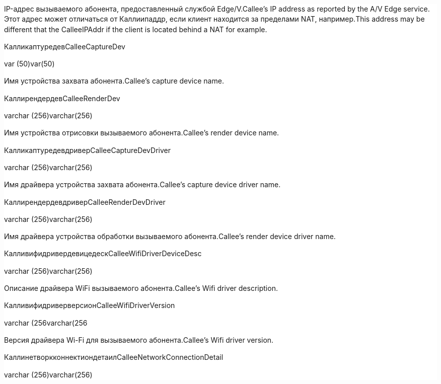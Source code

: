 <td><p><span data-ttu-id="924ed-214">IP-адрес вызываемого абонента, предоставленный службой Edge/V.</span><span class="sxs-lookup"><span data-stu-id="924ed-214">Callee’s IP address as reported by the A/V Edge service.</span></span> <span data-ttu-id="924ed-215">Этот адрес может отличаться от Каллиипаддр, если клиент находится за пределами NAT, например.</span><span class="sxs-lookup"><span data-stu-id="924ed-215">This address may be different that the CalleeIPAddr if the client is located behind a NAT for example.</span></span></p></td>
</tr>
<tr class="odd">
<td><p><span data-ttu-id="924ed-216">Калликаптуредев</span><span class="sxs-lookup"><span data-stu-id="924ed-216">CalleeCaptureDev</span></span></p></td>
<td><p><span data-ttu-id="924ed-217">var (50)</span><span class="sxs-lookup"><span data-stu-id="924ed-217">var(50)</span></span></p></td>
<td><p><span data-ttu-id="924ed-218">Имя устройства захвата абонента.</span><span class="sxs-lookup"><span data-stu-id="924ed-218">Callee’s capture device name.</span></span></p></td>
</tr>
<tr class="even">
<td><p><span data-ttu-id="924ed-219">Каллирендердев</span><span class="sxs-lookup"><span data-stu-id="924ed-219">CalleeRenderDev</span></span></p></td>
<td><p><span data-ttu-id="924ed-220">varchar (256)</span><span class="sxs-lookup"><span data-stu-id="924ed-220">varchar(256)</span></span></p></td>
<td><p><span data-ttu-id="924ed-221">Имя устройства отрисовки вызываемого абонента.</span><span class="sxs-lookup"><span data-stu-id="924ed-221">Callee’s render device name.</span></span></p></td>
</tr>
<tr class="odd">
<td><p><span data-ttu-id="924ed-222">Калликаптуредевдривер</span><span class="sxs-lookup"><span data-stu-id="924ed-222">CalleeCaptureDevDriver</span></span></p></td>
<td><p><span data-ttu-id="924ed-223">varchar (256)</span><span class="sxs-lookup"><span data-stu-id="924ed-223">varchar(256)</span></span></p></td>
<td><p><span data-ttu-id="924ed-224">Имя драйвера устройства захвата абонента.</span><span class="sxs-lookup"><span data-stu-id="924ed-224">Callee’s capture device driver name.</span></span></p></td>
</tr>
<tr class="even">
<td><p><span data-ttu-id="924ed-225">Каллирендердевдривер</span><span class="sxs-lookup"><span data-stu-id="924ed-225">CalleeRenderDevDriver</span></span></p></td>
<td><p><span data-ttu-id="924ed-226">varchar (256)</span><span class="sxs-lookup"><span data-stu-id="924ed-226">varchar(256)</span></span></p></td>
<td><p><span data-ttu-id="924ed-227">Имя драйвера устройства обработки вызываемого абонента.</span><span class="sxs-lookup"><span data-stu-id="924ed-227">Callee’s render device driver name.</span></span></p></td>
</tr>
<tr class="odd">
<td><p><span data-ttu-id="924ed-228">Калливифидривердевицедеск</span><span class="sxs-lookup"><span data-stu-id="924ed-228">CalleeWifiDriverDeviceDesc</span></span></p></td>
<td><p><span data-ttu-id="924ed-229">varchar (256)</span><span class="sxs-lookup"><span data-stu-id="924ed-229">varchar(256)</span></span></p></td>
<td><p><span data-ttu-id="924ed-230">Описание драйвера WiFi вызываемого абонента.</span><span class="sxs-lookup"><span data-stu-id="924ed-230">Callee’s Wifi driver description.</span></span></p></td>
</tr>
<tr class="even">
<td><p><span data-ttu-id="924ed-231">Калливифидриверверсион</span><span class="sxs-lookup"><span data-stu-id="924ed-231">CalleeWifiDriverVersion</span></span></p></td>
<td><p><span data-ttu-id="924ed-232">varchar (256</span><span class="sxs-lookup"><span data-stu-id="924ed-232">varchar(256</span></span></p></td>
<td><p><span data-ttu-id="924ed-233">Версия драйвера Wi-Fi для вызываемого абонента.</span><span class="sxs-lookup"><span data-stu-id="924ed-233">Callee’s Wifi driver version.</span></span></p></td>
</tr>
<tr class="odd">
<td><p><span data-ttu-id="924ed-234">Каллинетворкконнектиондетаил</span><span class="sxs-lookup"><span data-stu-id="924ed-234">CalleeNetworkConnectionDetail</span></span></p></td>
<td><p><span data-ttu-id="924ed-235">varchar (256)</span><span class="sxs-lookup"><span data-stu-id="924ed-235">varchar(256)</span></span></p></td>